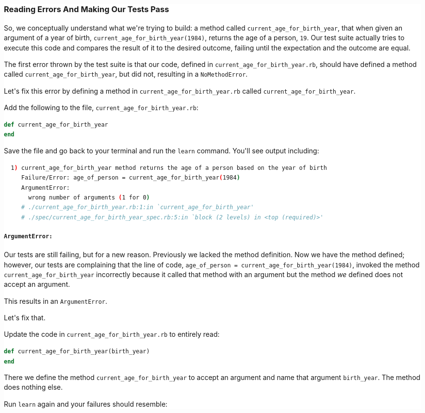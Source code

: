 ### Reading Errors And Making Our Tests Pass

So, we conceptually understand what we're trying to build: a method called
`current_age_for_birth_year`, that when given an argument of a year of birth,
`current_age_for_birth_year(1984)`, returns the age of a person, `19`. Our test
suite actually tries to execute this code and compares the result of it to the
desired outcome, failing until the expectation and the outcome are equal.

The first error thrown by the test suite is that our code, defined in
`current_age_for_birth_year.rb`, should have defined a method called
`current_age_for_birth_year`, but did not, resulting in a `NoMethodError`.

Let's fix this error by defining a method in `current_age_for_birth_year.rb`
called `current_age_for_birth_year`.

Add the following to the file, `current_age_for_birth_year.rb`:

```ruby
def current_age_for_birth_year
end
```

Save the file and go back to your terminal and run the `learn` command. You'll
see output including:

```bash
  1) current_age_for_birth_year method returns the age of a person based on the year of birth
     Failure/Error: age_of_person = current_age_for_birth_year(1984)
     ArgumentError:
       wrong number of arguments (1 for 0)
     # ./current_age_for_birth_year.rb:1:in `current_age_for_birth_year'
     # ./spec/current_age_for_birth_year_spec.rb:5:in `block (2 levels) in <top (required)>'
```

#### `ArgumentError:`

Our tests are still failing, but for a new reason. Previously we lacked the
method definition. Now we have the method defined; however, our tests are
complaining that the line of code, `age_of_person =
current_age_for_birth_year(1984)`, invoked the method
`current_age_for_birth_year` incorrectly because it called that method with an
argument but the method *we* defined does not accept an argument.

This results in an `ArgumentError`.

Let's fix that.

Update the code in `current_age_for_birth_year.rb` to entirely read:

```ruby
def current_age_for_birth_year(birth_year)
end
```

There we define the method `current_age_for_birth_year` to accept an argument
and name that argument `birth_year`. The method does nothing else.

Run `learn` again and your failures should resemble:
